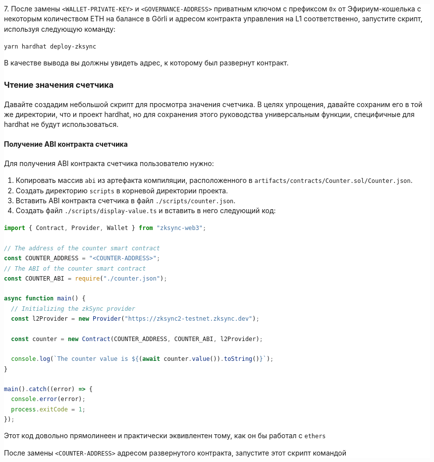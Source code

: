 &#x20; 7\.  После замены `<WALLET-PRIVATE-KEY>` и `<GOVERNANCE-ADDRESS>` приватным ключом с префиксом `0x` от Эфириум-кошелька с некоторым количеством ETH на балансе в Görli и адресом контракта управления на L1 соответственно, запустите скрипт, используя следующую команду:

```
yarn hardhat deploy-zksync
```

В качестве вывода вы должны увидеть адрес, к которому был развернут контракт.

### Чтение значения счетчика <a href="#reading-the-counter-value" id="reading-the-counter-value"></a>

Давайте создадим небольшой скрипт для просмотра значения счетчика. В целях упрощения, давайте сохраним его в той же директории, что и проект hardhat, но для сохранения этого руководства универсальным функции, специфичные для hardhat не будут использоваться.

#### Получение ABI контракта счетчика <a href="#getting-the-abi-of-the-counter-contract" id="getting-the-abi-of-the-counter-contract"></a>

Для получения ABI контракта счетчика пользователю нужно:

1. Копировать массив `abi` из артефакта компиляции, расположенного в `artifacts/contracts/Counter.sol/Counter.json`.
2. Создать директорию `scripts` в корневой директории проекта.
3. Вставить ABI контракта счетчика в файл `./scripts/counter.json`.
4. Создать файл `./scripts/display-value.ts` и вставить в него следующий код:

```typescript
import { Contract, Provider, Wallet } from "zksync-web3";

// The address of the counter smart contract
const COUNTER_ADDRESS = "<COUNTER-ADDRESS>";
// The ABI of the counter smart contract
const COUNTER_ABI = require("./counter.json");

async function main() {
  // Initializing the zkSync provider
  const l2Provider = new Provider("https://zksync2-testnet.zksync.dev");

  const counter = new Contract(COUNTER_ADDRESS, COUNTER_ABI, l2Provider);

  console.log(`The counter value is ${(await counter.value()).toString()}`);
}

main().catch((error) => {
  console.error(error);
  process.exitCode = 1;
});
```

Этот код довольно прямолинеен и практически эквивлентен тому, как он бы работал с `ethers`

После замены `<COUNTER-ADDRESS>` адресом развернутого контракта, запустите этот скрипт командой
